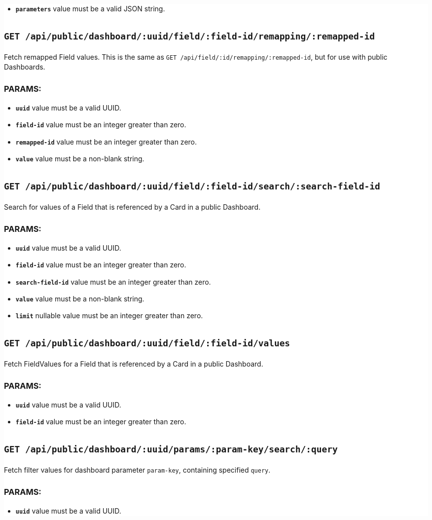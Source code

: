 *  **`parameters`** value must be a valid JSON string.

## `GET /api/public/dashboard/:uuid/field/:field-id/remapping/:remapped-id`

Fetch remapped Field values. This is the same as `GET /api/field/:id/remapping/:remapped-id`, but for use with public
  Dashboards.

### PARAMS:

*  **`uuid`** value must be a valid UUID.

*  **`field-id`** value must be an integer greater than zero.

*  **`remapped-id`** value must be an integer greater than zero.

*  **`value`** value must be a non-blank string.

## `GET /api/public/dashboard/:uuid/field/:field-id/search/:search-field-id`

Search for values of a Field that is referenced by a Card in a public Dashboard.

### PARAMS:

*  **`uuid`** value must be a valid UUID.

*  **`field-id`** value must be an integer greater than zero.

*  **`search-field-id`** value must be an integer greater than zero.

*  **`value`** value must be a non-blank string.

*  **`limit`** nullable value must be an integer greater than zero.

## `GET /api/public/dashboard/:uuid/field/:field-id/values`

Fetch FieldValues for a Field that is referenced by a Card in a public Dashboard.

### PARAMS:

*  **`uuid`** value must be a valid UUID.

*  **`field-id`** value must be an integer greater than zero.

## `GET /api/public/dashboard/:uuid/params/:param-key/search/:query`

Fetch filter values for dashboard parameter `param-key`, containing specified `query`.

### PARAMS:

*  **`uuid`** value must be a valid UUID.
